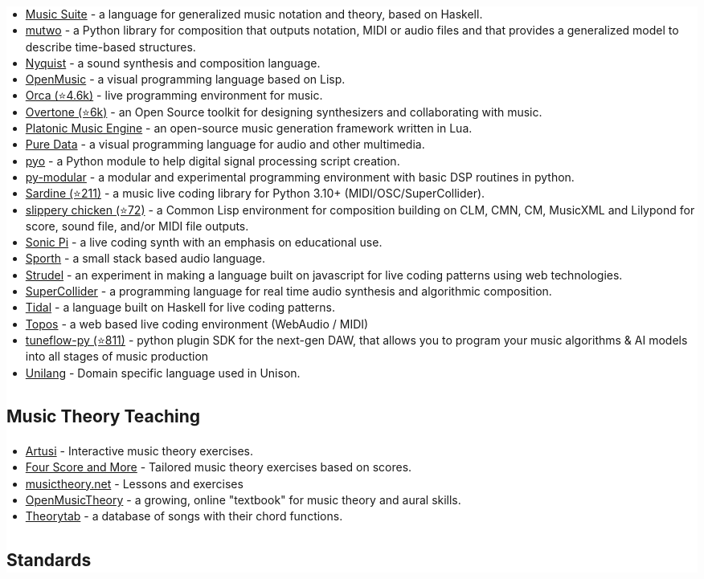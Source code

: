 *   [Music Suite](http://music-suite.github.io/docs/ref/) - a language for generalized music notation and theory, based on Haskell.
*   [mutwo](https://mutwo-org.github.io/) - a Python library for composition that outputs notation, MIDI or audio files and that provides a generalized model to describe time-based structures.
*   [Nyquist](https://www.cs.cmu.edu/~music/nyquist/) - a sound synthesis and composition language.
*   [OpenMusic](http://repmus.ircam.fr/openmusic/home) - a visual programming language based on Lisp.
*   [Orca (⭐4.6k)](https://github.com/hundredrabbits/Orca) - live programming environment for music.
*   [Overtone (⭐6k)](https://github.com/overtone/overtone/) - an Open Source toolkit for designing synthesizers and collaborating with music.
*   [Platonic Music Engine](http://www.platonicmusicengine.com/) - an open-source music generation framework written in Lua.
*   [Pure Data](http://puredata.info/) - a visual programming language for audio and other multimedia.
*   [pyo](https://belangeo.github.io/pyo/) - a Python module to help digital signal processing script creation.
*   [py-modular](http://py-modular.readthedocs.io/) - a modular and experimental programming environment with basic DSP routines in python.
*   [Sardine (⭐211)](https://github.com/Bubobubobubobubo/sardine) - a music live coding library for Python 3.10+ (MIDI/OSC/SuperCollider).
*   [slippery chicken (⭐72)](https://github.com/mdedwards/slippery-chicken) - a Common Lisp environment for composition building on CLM, CMN, CM, MusicXML and Lilypond for score, sound file, and/or MIDI file outputs.
*   [Sonic Pi](http://sonic-pi.net/) - a live coding synth with an emphasis on educational use.
*   [Sporth](https://pbat.ch/proj/sporth.html) - a small stack based audio language.
*   [Strudel](https://strudel.tidalcycles.org/) - an experiment in making a language built on javascript for live coding patterns using web technologies.
*   [SuperCollider](http://supercollider.github.io/) - a programming language for real time audio synthesis and algorithmic composition.
*   [Tidal](https://tidalcycles.org/) - a language built on Haskell for live coding patterns.
*   [Topos](https://topos.live) - a web based live coding environment (WebAudio / MIDI)
*   [tuneflow-py (⭐811)](https://github.com/tuneflow/tuneflow-py/) - python plugin SDK for the next-gen DAW, that allows you to program your music algorithms & AI models into all stages of music production
*   [Unilang](https://unisonofficial.com/html/user-documentation.html?title=unison-editor) - Domain specific language used in Unison.

## Music Theory Teaching

*   [Artusi](https://www.artusi.xyz) - Interactive music theory exercises.
*   [Four Score and More](https://fourscoreandmore.org/) - Tailored music theory exercises based on scores.
*   [musictheory.net](https://www.musictheory.net) - Lessons and exercises
*   [OpenMusicTheory](http://openmusictheory.com/) - a growing, online "textbook" for music theory and aural skills.
*   [Theorytab](https://www.hooktheory.com/theorytab) - a database of songs with their chord functions.

## Standards
